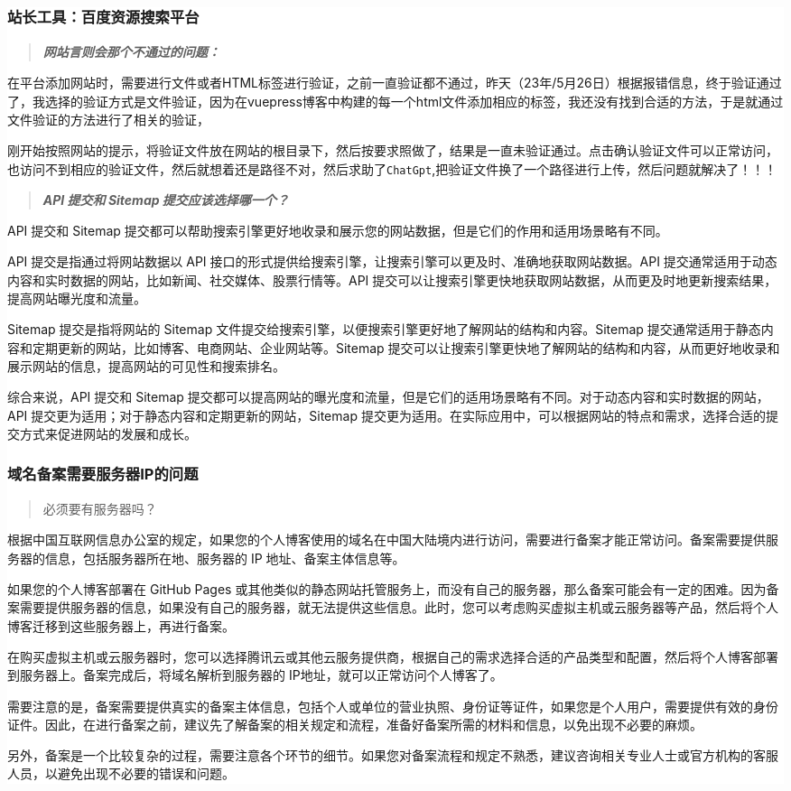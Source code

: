

### 站长工具：百度资源搜索平台

> ***网站言则会那个不通过的问题：***

在平台添加网站时，需要进行文件或者HTML标签进行验证，之前一直验证都不通过，昨天（23年/5月26日）根据报错信息，终于验证通过了，我选择的验证方式是文件验证，因为在vuepress博客中构建的每一个html文件添加相应的标签，我还没有找到合适的方法，于是就通过文件验证的方法进行了相关的验证，

刚开始按照网站的提示，将验证文件放在网站的根目录下，然后按要求照做了，结果是一直未验证通过。点击确认验证文件可以正常访问，也访问不到相应的验证文件，然后就想着还是路径不对，然后求助了`ChatGpt`,把验证文件换了一个路径进行上传，然后问题就解决了！！！

> ***API 提交和 Sitemap 提交应该选择哪一个？***

API 提交和 Sitemap 提交都可以帮助搜索引擎更好地收录和展示您的网站数据，但是它们的作用和适用场景略有不同。

API 提交是指通过将网站数据以 API 接口的形式提供给搜索引擎，让搜索引擎可以更及时、准确地获取网站数据。API 提交通常适用于动态内容和实时数据的网站，比如新闻、社交媒体、股票行情等。API 提交可以让搜索引擎更快地获取网站数据，从而更及时地更新搜索结果，提高网站曝光度和流量。

Sitemap 提交是指将网站的 Sitemap 文件提交给搜索引擎，以便搜索引擎更好地了解网站的结构和内容。Sitemap 提交通常适用于静态内容和定期更新的网站，比如博客、电商网站、企业网站等。Sitemap 提交可以让搜索引擎更快地了解网站的结构和内容，从而更好地收录和展示网站的信息，提高网站的可见性和搜索排名。

综合来说，API 提交和 Sitemap 提交都可以提高网站的曝光度和流量，但是它们的适用场景略有不同。对于动态内容和实时数据的网站，API 提交更为适用；对于静态内容和定期更新的网站，Sitemap 提交更为适用。在实际应用中，可以根据网站的特点和需求，选择合适的提交方式来促进网站的发展和成长。



### 域名备案需要服务器IP的问题

> 必须要有服务器吗？

根据中国互联网信息办公室的规定，如果您的个人博客使用的域名在中国大陆境内进行访问，需要进行备案才能正常访问。备案需要提供服务器的信息，包括服务器所在地、服务器的 IP 地址、备案主体信息等。

如果您的个人博客部署在 GitHub Pages 或其他类似的静态网站托管服务上，而没有自己的服务器，那么备案可能会有一定的困难。因为备案需要提供服务器的信息，如果没有自己的服务器，就无法提供这些信息。此时，您可以考虑购买虚拟主机或云服务器等产品，然后将个人博客迁移到这些服务器上，再进行备案。

在购买虚拟主机或云服务器时，您可以选择腾讯云或其他云服务提供商，根据自己的需求选择合适的产品类型和配置，然后将个人博客部署到服务器上。备案完成后，将域名解析到服务器的 IP地址，就可以正常访问个人博客了。

需要注意的是，备案需要提供真实的备案主体信息，包括个人或单位的营业执照、身份证等证件，如果您是个人用户，需要提供有效的身份证件。因此，在进行备案之前，建议先了解备案的相关规定和流程，准备好备案所需的材料和信息，以免出现不必要的麻烦。

另外，备案是一个比较复杂的过程，需要注意各个环节的细节。如果您对备案流程和规定不熟悉，建议咨询相关专业人士或官方机构的客服人员，以避免出现不必要的错误和问题。

